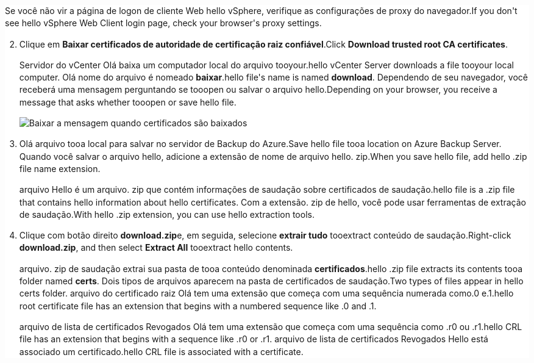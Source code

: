   <span data-ttu-id="26d1a-124">Se você não vir a página de logon de cliente Web hello vSphere, verifique as configurações de proxy do navegador.</span><span class="sxs-lookup"><span data-stu-id="26d1a-124">If you don't see hello vSphere Web Client login page, check your browser's proxy settings.</span></span>

2. <span data-ttu-id="26d1a-125">Clique em **Baixar certificados de autoridade de certificação raiz confiável**.</span><span class="sxs-lookup"><span data-stu-id="26d1a-125">Click **Download trusted root CA certificates**.</span></span>

    <span data-ttu-id="26d1a-126">Servidor do vCenter Olá baixa um computador local do arquivo tooyour.</span><span class="sxs-lookup"><span data-stu-id="26d1a-126">hello vCenter Server downloads a file tooyour local computer.</span></span> <span data-ttu-id="26d1a-127">Olá nome do arquivo é nomeado **baixar**.</span><span class="sxs-lookup"><span data-stu-id="26d1a-127">hello file's name is named **download**.</span></span> <span data-ttu-id="26d1a-128">Dependendo de seu navegador, você receberá uma mensagem perguntando se tooopen ou salvar o arquivo hello.</span><span class="sxs-lookup"><span data-stu-id="26d1a-128">Depending on your browser, you receive a message that asks whether tooopen or save hello file.</span></span>

    ![Baixar a mensagem quando certificados são baixados](./media/backup-azure-backup-server-vmware/download-certs.png)

3. <span data-ttu-id="26d1a-130">Olá arquivo tooa local para salvar no servidor de Backup do Azure.</span><span class="sxs-lookup"><span data-stu-id="26d1a-130">Save hello file tooa location on Azure Backup Server.</span></span> <span data-ttu-id="26d1a-131">Quando você salvar o arquivo hello, adicione a extensão de nome de arquivo hello. zip.</span><span class="sxs-lookup"><span data-stu-id="26d1a-131">When you save hello file, add hello .zip file name extension.</span></span>

    <span data-ttu-id="26d1a-132">arquivo Hello é um arquivo. zip que contém informações de saudação sobre certificados de saudação.</span><span class="sxs-lookup"><span data-stu-id="26d1a-132">hello file is a .zip file that contains hello information about hello certificates.</span></span> <span data-ttu-id="26d1a-133">Com a extensão. zip de hello, você pode usar ferramentas de extração de saudação.</span><span class="sxs-lookup"><span data-stu-id="26d1a-133">With hello .zip extension, you can use hello extraction tools.</span></span>

4. <span data-ttu-id="26d1a-134">Clique com botão direito **download.zip**e, em seguida, selecione **extrair tudo** tooextract conteúdo de saudação.</span><span class="sxs-lookup"><span data-stu-id="26d1a-134">Right-click **download.zip**, and then select **Extract All** tooextract hello contents.</span></span>

    <span data-ttu-id="26d1a-135">arquivo. zip de saudação extrai sua pasta de tooa conteúdo denominada **certificados**.</span><span class="sxs-lookup"><span data-stu-id="26d1a-135">hello .zip file extracts its contents tooa folder named **certs**.</span></span> <span data-ttu-id="26d1a-136">Dois tipos de arquivos aparecem na pasta de certificados de saudação.</span><span class="sxs-lookup"><span data-stu-id="26d1a-136">Two types of files appear in hello certs folder.</span></span> <span data-ttu-id="26d1a-137">arquivo do certificado raiz Olá tem uma extensão que começa com uma sequência numerada como.0 e.1.</span><span class="sxs-lookup"><span data-stu-id="26d1a-137">hello root certificate file has an extension that begins with a numbered sequence like .0 and .1.</span></span>
    
    <span data-ttu-id="26d1a-138">arquivo de lista de certificados Revogados Olá tem uma extensão que começa com uma sequência como .r0 ou .r1.</span><span class="sxs-lookup"><span data-stu-id="26d1a-138">hello CRL file has an extension that begins with a sequence like .r0 or .r1.</span></span> <span data-ttu-id="26d1a-139">arquivo de lista de certificados Revogados Hello está associado um certificado.</span><span class="sxs-lookup"><span data-stu-id="26d1a-139">hello CRL file is associated with a certificate.</span></span>
